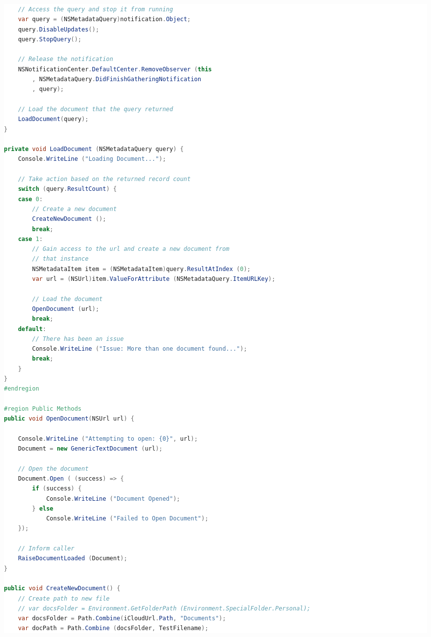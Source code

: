 ```csharp
    // Access the query and stop it from running
    var query = (NSMetadataQuery)notification.Object;
    query.DisableUpdates();
    query.StopQuery();

    // Release the notification
    NSNotificationCenter.DefaultCenter.RemoveObserver (this
        , NSMetadataQuery.DidFinishGatheringNotification
        , query);

    // Load the document that the query returned
    LoadDocument(query);
}

private void LoadDocument (NSMetadataQuery query) {
    Console.WriteLine ("Loading Document...");    

    // Take action based on the returned record count
    switch (query.ResultCount) {
    case 0:
        // Create a new document
        CreateNewDocument ();
        break;
    case 1:
        // Gain access to the url and create a new document from
        // that instance
        NSMetadataItem item = (NSMetadataItem)query.ResultAtIndex (0);
        var url = (NSUrl)item.ValueForAttribute (NSMetadataQuery.ItemURLKey);

        // Load the document
        OpenDocument (url);
        break;
    default:
        // There has been an issue
        Console.WriteLine ("Issue: More than one document found...");
        break;
    }
}
#endregion

#region Public Methods
public void OpenDocument(NSUrl url) {

    Console.WriteLine ("Attempting to open: {0}", url);
    Document = new GenericTextDocument (url);

    // Open the document
    Document.Open ( (success) => {
        if (success) {
            Console.WriteLine ("Document Opened");
        } else
            Console.WriteLine ("Failed to Open Document");
    });

    // Inform caller
    RaiseDocumentLoaded (Document);
}

public void CreateNewDocument() {
    // Create path to new file
    // var docsFolder = Environment.GetFolderPath (Environment.SpecialFolder.Personal);
    var docsFolder = Path.Combine(iCloudUrl.Path, "Documents");
    var docPath = Path.Combine (docsFolder, TestFilename);
```